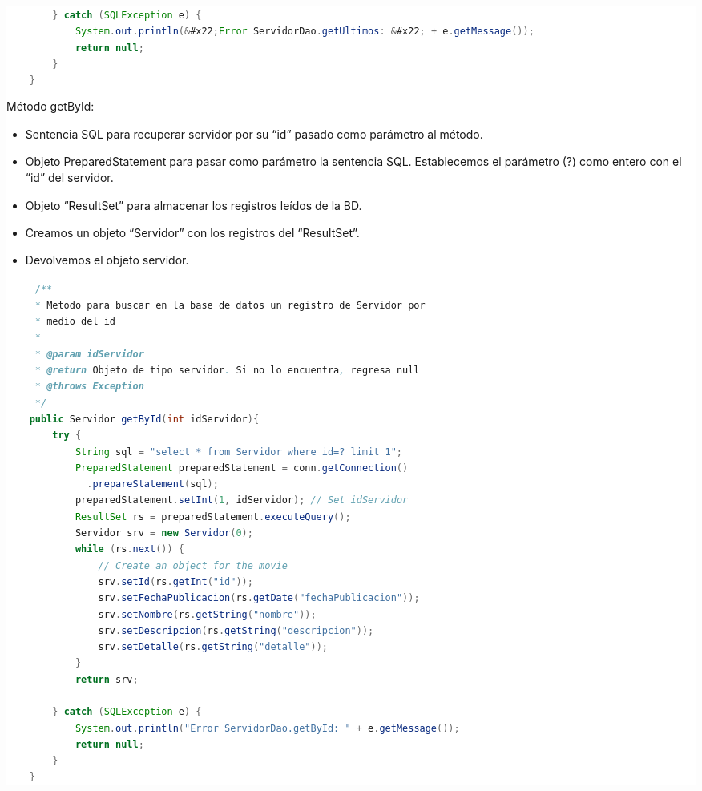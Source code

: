 ```java
        } catch (SQLException e) {            
            System.out.println(&#x22;Error ServidorDao.getUltimos: &#x22; + e.getMessage());
            return null;
        }
    }
```

Método getById:

* Sentencia SQL para recuperar servidor por su “id” pasado como parámetro al método.

* Objeto PreparedStatement para pasar como parámetro la sentencia SQL. Establecemos el parámetro (?) como entero con el “id” del servidor.

* Objeto “ResultSet” para almacenar los registros leídos de la BD.

* Creamos un objeto “Servidor” con los registros del “ResultSet”.

* Devolvemos el objeto servidor.

```java
     /**
     * Metodo para buscar en la base de datos un registro de Servidor por
     * medio del id
     *
     * @param idServidor
     * @return Objeto de tipo servidor. Si no lo encuentra, regresa null
     * @throws Exception
     */
    public Servidor getById(int idServidor){
        try {
            String sql = "select * from Servidor where id=? limit 1";
            PreparedStatement preparedStatement = conn.getConnection()
              .prepareStatement(sql);
            preparedStatement.setInt(1, idServidor); // Set idServidor
            ResultSet rs = preparedStatement.executeQuery();
            Servidor srv = new Servidor(0);
            while (rs.next()) {
                // Create an object for the movie
            	srv.setId(rs.getInt("id"));
            	srv.setFechaPublicacion(rs.getDate("fechaPublicacion"));
            	srv.setNombre(rs.getString("nombre"));
            	srv.setDescripcion(rs.getString("descripcion"));
            	srv.setDetalle(rs.getString("detalle"));
            }
            return srv;

        } catch (SQLException e) {            
            System.out.println("Error ServidorDao.getById: " + e.getMessage());
            return null;
        }
    }
```
